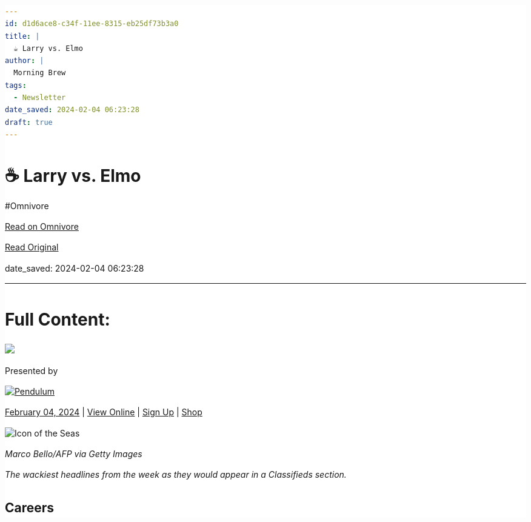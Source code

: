 ```yaml
---
id: d1d6ace8-c34f-11ee-8315-eb25df73b3a0
title: |
  ☕ Larry vs. Elmo
author: |
  Morning Brew
tags:
  - Newsletter
date_saved: 2024-02-04 06:23:28
draft: true
---
```


# ☕ Larry vs. Elmo
#Omnivore

[Read on Omnivore](https://omnivore.app/me/larry-vs-elmo-18d73dbe720)

[Read Original](https://links.morningbrew.com/c/gSI?mbcid=34218046.3981709&mid=1f4660240f65a00f40c621ae6f9ce93a)

date_saved: 2024-02-04 06:23:28


--- 

# Full Content: 

[![](https://proxy-prod.omnivore-image-cache.app/670x0,sy9ohtja0R0Fl3j_ljzOz6F6_6IjaFKjq6eGLB4l3Fmw/https://cdn.sanity.io/images/bl383u0v/production/af695c7bf6c5015a0bbd2a55c64e0348ec23d89b-2500x500.png?w=1340&fit=max) ](https://links.morningbrew.com/c/6nm?mbcid=34218046.3981709&mid=1f4660240f65a00f40c621ae6f9ce93a) 

Presented by

[![Pendulum](https://proxy-prod.omnivore-image-cache.app/137x0,sza2heWMJXgWPqmmAnEg5XvMa_c3Tt--Qei-b2zPBs0k/https://cdn.sanity.io/images/bl383u0v/production/768cd28d85543ea5995198dbf050f0e5a390f75f-1904x306.png?w=274&q=100&auto=format) ](https://links.morningbrew.com/c/gTV?lp=logo&mbadid=7a1fe1290c743e54292856c8000b70d5&mbadv=a&mbcid=34218046.3981709&mid=1f4660240f65a00f40c621ae6f9ce93a) 

[February 04, 2024](https://links.morningbrew.com/c/gSI?mbcid=34218046.3981709&mid=1f4660240f65a00f40c621ae6f9ce93a) | [View Online](https://links.morningbrew.com/c/gSI?mbcid=34218046.3981709&mid=1f4660240f65a00f40c621ae6f9ce93a) | [Sign Up](https://links.morningbrew.com/c/6N-?kid=a9995aa2&mbcid=34218046.3981709&mid=1f4660240f65a00f40c621ae6f9ce93a) | [Shop](https://links.morningbrew.com/c/6NY?kid=a9995aa2&mbcid=34218046.3981709&mid=1f4660240f65a00f40c621ae6f9ce93a) 

![Icon of the Seas](https://proxy-prod.omnivore-image-cache.app/670x0,sjoPMozV8dv5htp8Jv3n-mCTyfpKgT457Ex8r2BO2kvI/https://cdn.sanity.io/images/bl383u0v/production/760b78521ea11f46acb98ea976e0a21d4fdea04a-1024x683.jpg?w=620&q=70&auto=format) 

_Marco Bello/AFP via Getty Images_ 

_The wackiest headlines from the week as they would appear in a Classifieds section._

## Careers
